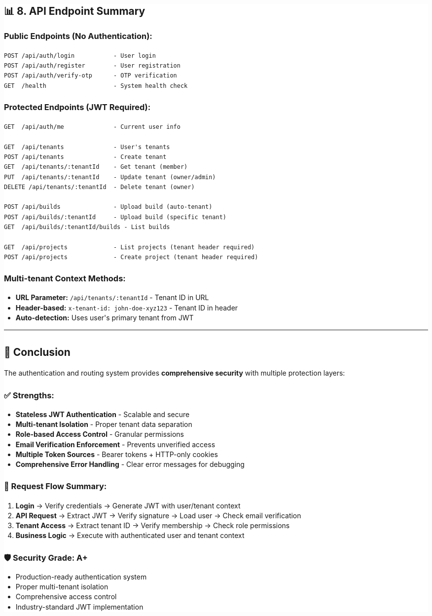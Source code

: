 
## 📊 **8. API Endpoint Summary**

### **Public Endpoints (No Authentication):**
```
POST /api/auth/login           - User login
POST /api/auth/register        - User registration  
POST /api/auth/verify-otp      - OTP verification
GET  /health                   - System health check
```

### **Protected Endpoints (JWT Required):**
```
GET  /api/auth/me              - Current user info

GET  /api/tenants              - User's tenants
POST /api/tenants              - Create tenant
GET  /api/tenants/:tenantId    - Get tenant (member)
PUT  /api/tenants/:tenantId    - Update tenant (owner/admin)
DELETE /api/tenants/:tenantId  - Delete tenant (owner)

POST /api/builds               - Upload build (auto-tenant)
POST /api/builds/:tenantId     - Upload build (specific tenant)
GET  /api/builds/:tenantId/builds - List builds

GET  /api/projects             - List projects (tenant header required)
POST /api/projects             - Create project (tenant header required)
```

### **Multi-tenant Context Methods:**
- **URL Parameter:** `/api/tenants/:tenantId` - Tenant ID in URL
- **Header-based:** `x-tenant-id: john-doe-xyz123` - Tenant ID in header
- **Auto-detection:** Uses user's primary tenant from JWT

---

## 🎯 **Conclusion**

The authentication and routing system provides **comprehensive security** with multiple protection layers:

### **✅ Strengths:**
- **Stateless JWT Authentication** - Scalable and secure
- **Multi-tenant Isolation** - Proper tenant data separation
- **Role-based Access Control** - Granular permissions
- **Email Verification Enforcement** - Prevents unverified access
- **Multiple Token Sources** - Bearer tokens + HTTP-only cookies
- **Comprehensive Error Handling** - Clear error messages for debugging

### **🔄 Request Flow Summary:**
1. **Login** → Verify credentials → Generate JWT with user/tenant context
2. **API Request** → Extract JWT → Verify signature → Load user → Check email verification
3. **Tenant Access** → Extract tenant ID → Verify membership → Check role permissions
4. **Business Logic** → Execute with authenticated user and tenant context

### **🛡️ Security Grade:** **A+** 
- Production-ready authentication system
- Proper multi-tenant isolation
- Comprehensive access control
- Industry-standard JWT implementation